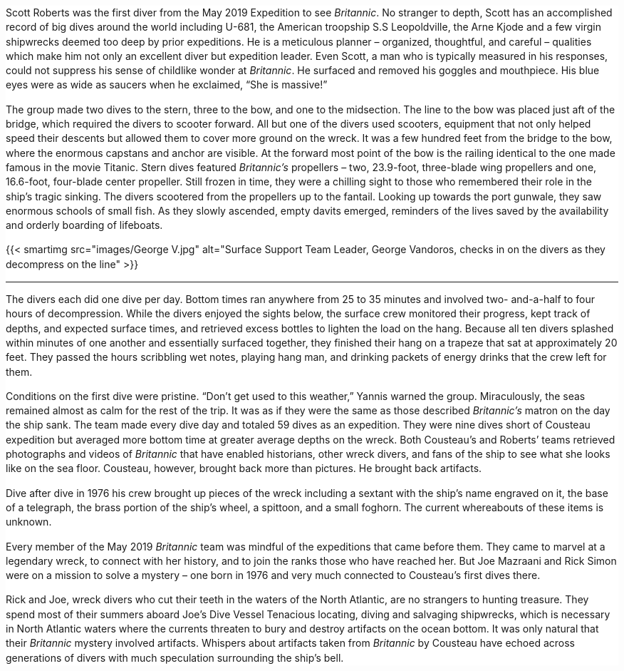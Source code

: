 Scott Roberts was the first diver from the May 2019 Expedition to see _Britannic_. No stranger to depth, Scott has an accomplished record of big dives around the world including U-681, the American troopship S.S Leopoldville, the Arne Kjode and a few virgin shipwrecks deemed too deep by prior expeditions. He is a meticulous planner – organized, thoughtful, and careful – qualities which make him not only an excellent diver but expedition leader. Even Scott, a man who is typically measured in his responses, could not suppress his sense of childlike wonder at _Britannic_. He surfaced and removed his goggles and mouthpiece. His blue eyes were as wide as saucers when he exclaimed, “She is massive!”

The group made two dives to the stern, three to the bow, and one to the midsection. The line to the bow was placed just aft of the bridge, which required the divers to scooter forward. All but one of the divers used scooters, equipment that not only helped speed their descents but allowed them to cover more ground on the wreck. It was a few hundred feet from the bridge to the bow, where the enormous capstans and anchor are visible. At the forward most point of the bow is the railing identical to the one made famous in the movie Titanic. Stern dives featured _Britannic’s_ propellers – two, 23.9-foot, three-blade wing propellers and one, 16.6-foot, four-blade center propeller. Still frozen in time, they were a chilling sight to those who remembered their role in the ship’s tragic sinking. The divers scootered from the propellers up to the fantail. Looking up towards the port gunwale, they saw enormous schools of small fish. As they slowly ascended, empty davits emerged, reminders of the lives saved by the availability and orderly boarding of lifeboats.

{{< smartimg src="images/George V.jpg" alt="Surface Support Team Leader, George Vandoros, checks in on the divers as they decompress on the line" >}}

***

The divers each did one dive per day. Bottom times ran anywhere from 25 to 35 minutes and involved two- and-a-half to four hours of decompression. While the divers enjoyed the sights below, the surface crew monitored their progress, kept track of depths, and expected surface times, and retrieved excess bottles to lighten the load on the hang. Because all ten divers splashed within minutes of one another and essentially surfaced together, they finished their hang on a trapeze that sat at approximately 20 feet. They passed the hours scribbling wet notes, playing hang man, and drinking packets of energy drinks that the crew left for them.

Conditions on the first dive were pristine. “Don’t get used to this weather,” Yannis warned the group. Miraculously, the seas remained almost as calm for the rest of the trip. It was as if they were the same as those described _Britannic’s_ matron on the day the ship sank. The team made every dive day and totaled 59 dives as an expedition. They were nine dives short of Cousteau expedition but averaged more bottom time at greater average depths on the wreck.
Both Cousteau’s and Roberts’ teams retrieved photographs and videos of _Britannic_ that have enabled historians, other wreck divers, and fans of the ship to see what she looks like on the sea floor. Cousteau, however, brought back more than pictures. He brought back artifacts.

Dive after dive in 1976 his crew brought up pieces of the wreck including a sextant with the ship’s name engraved on it, the base of a telegraph, the brass portion of the ship’s wheel, a spittoon, and a small foghorn. The current whereabouts of these items is unknown.

Every member of the May 2019 _Britannic_ team was mindful of the expeditions that came before them. They came to marvel at a legendary wreck, to connect with her history, and to join the ranks those who have reached her. But Joe Mazraani and Rick Simon were on a mission to solve a mystery – one born in 1976 and very much connected to Cousteau’s first dives there.

Rick and Joe, wreck divers who cut their teeth in the waters of the North Atlantic, are no strangers to hunting treasure. They spend most of their summers aboard Joe’s Dive Vessel Tenacious locating, diving and salvaging shipwrecks, which is necessary in North Atlantic waters where the currents threaten to bury and destroy artifacts on the ocean bottom. It was only natural that their _Britannic_ mystery involved artifacts. Whispers about artifacts taken from _Britannic_ by Cousteau have echoed across generations of divers with much speculation surrounding the ship’s bell.
